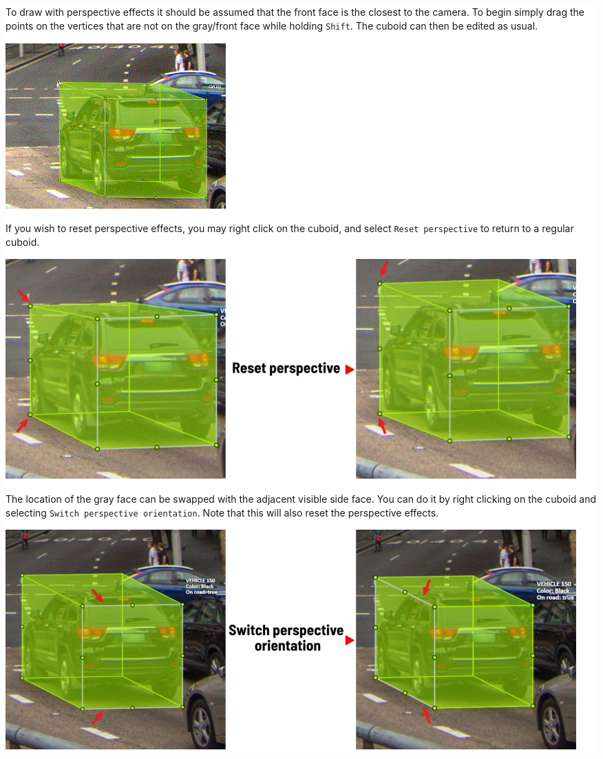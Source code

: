 To draw with perspective effects it should be assumed that the front face is the closest to the camera.
To begin simply drag the points on the vertices that are not on the gray/front face while holding `Shift`.
The cuboid can then be edited as usual.

![](images/gif018_mapillary_vistas.gif)

If you wish to reset perspective effects, you may right click on the cuboid,
and select `Reset perspective` to return to a regular cuboid.

![](images/image180_mapillary_vistas.jpg)

The location of the gray face can be swapped with the adjacent visible side face.
You can do it by right clicking on the cuboid and selecting `Switch perspective orientation`.
Note that this will also reset the perspective effects.

![](images/image179_mapillary_vistas.jpg)
